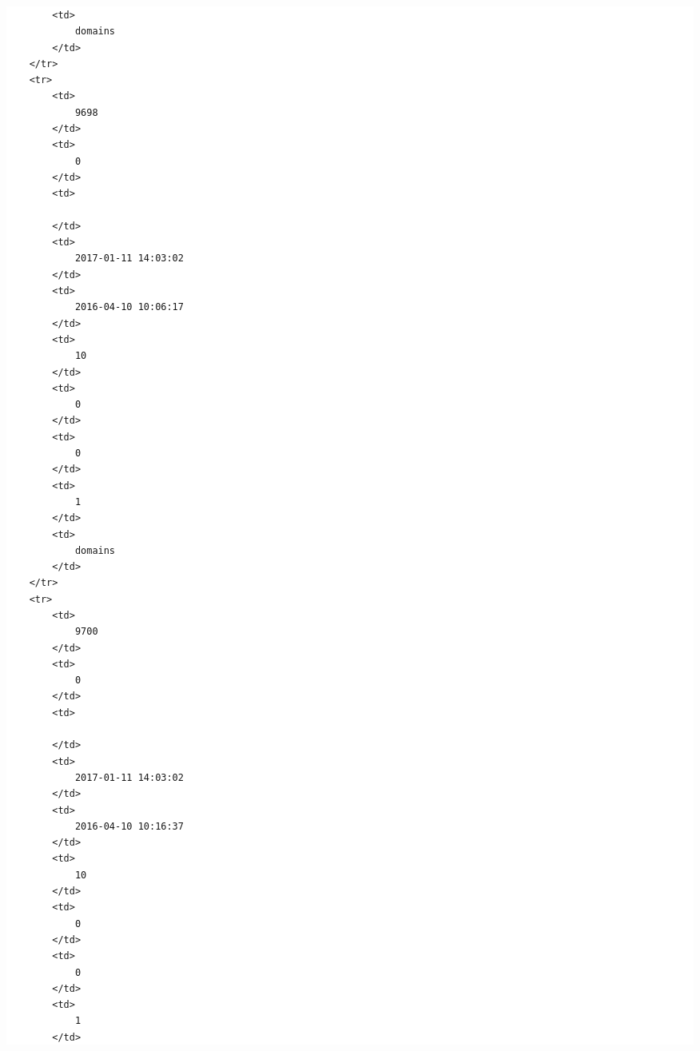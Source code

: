 			<td>
				domains
			</td>
		</tr>
		<tr>
			<td>
				9698
			</td>
			<td>
				0
			</td>
			<td>
				
			</td>
			<td>
				2017-01-11 14:03:02
			</td>
			<td>
				2016-04-10 10:06:17
			</td>
			<td>
				10
			</td>
			<td>
				0
			</td>
			<td>
				0
			</td>
			<td>
				1
			</td>
			<td>
				domains
			</td>
		</tr>
		<tr>
			<td>
				9700
			</td>
			<td>
				0
			</td>
			<td>
				
			</td>
			<td>
				2017-01-11 14:03:02
			</td>
			<td>
				2016-04-10 10:16:37
			</td>
			<td>
				10
			</td>
			<td>
				0
			</td>
			<td>
				0
			</td>
			<td>
				1
			</td>
